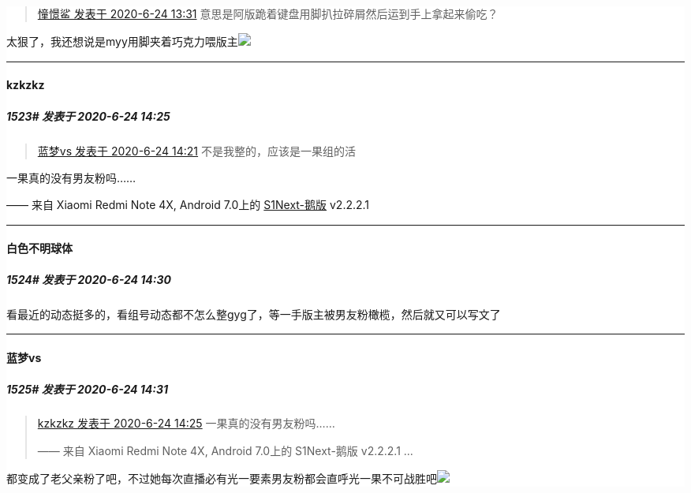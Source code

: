 
<blockquote><a href="httphttps://bbs.saraba1st.com/2b/forum.php?mod=redirect&amp;goto=findpost&amp;pid=47933302&amp;ptid=1940380" target="_blank">憧憬鲨 发表于 2020-6-24 13:31</a>
意思是阿版跪着键盘用脚扒拉碎屑然后运到手上拿起来偷吃？</blockquote>
太狠了，我还想说是myy用脚夹着巧克力喂版主<img src="https://static.saraba1st.com/image/smiley/face2017/067.png" referrerpolicy="no-referrer">







*****

####  kzkzkz  
##### 1523#       发表于 2020-6-24 14:25



<blockquote><a href="httphttps://bbs.saraba1st.com/2b/forum.php?mod=redirect&amp;goto=findpost&amp;pid=47933995&amp;ptid=1940380" target="_blank">蓝梦vs 发表于 2020-6-24 14:21</a>
不是我整的，应该是一果组的活</blockquote>
一果真的没有男友粉吗……

—— 来自 Xiaomi Redmi Note 4X, Android 7.0上的 [S1Next-鹅版](https://github.com/ykrank/S1-Next/releases) v2.2.2.1







*****

####  白色不明球体  
##### 1524#       发表于 2020-6-24 14:30




看最近的动态挺多的，看组号动态都不怎么整gyg了，等一手版主被男友粉橄榄，然后就又可以写文了







*****

####  蓝梦vs  
##### 1525#       发表于 2020-6-24 14:31



<blockquote><a href="httphttps://bbs.saraba1st.com/2b/forum.php?mod=redirect&amp;goto=findpost&amp;pid=47934052&amp;ptid=1940380" target="_blank">kzkzkz 发表于 2020-6-24 14:25</a>
一果真的没有男友粉吗……

—— 来自 Xiaomi Redmi Note 4X, Android 7.0上的 S1Next-鹅版 v2.2.2.1 ...</blockquote>
都变成了老父亲粉了吧，不过她每次直播必有光一要素男友粉都会直呼光一果不可战胜吧<img src="https://static.saraba1st.com/image/smiley/face2017/067.png" referrerpolicy="no-referrer">


